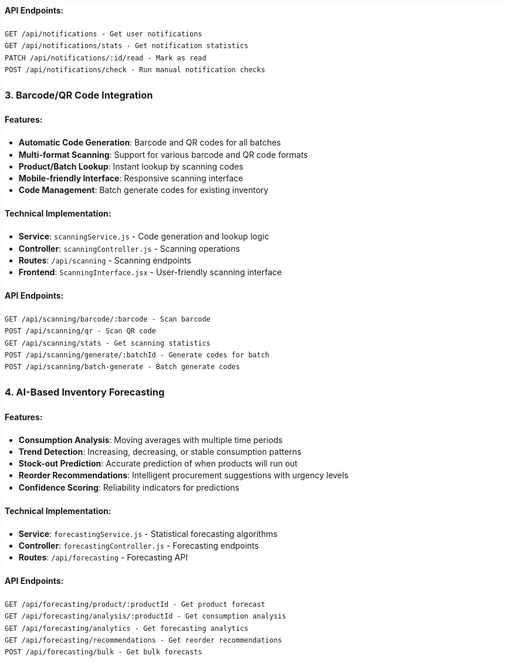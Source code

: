 #### API Endpoints:
```
GET /api/notifications - Get user notifications
GET /api/notifications/stats - Get notification statistics
PATCH /api/notifications/:id/read - Mark as read
POST /api/notifications/check - Run manual notification checks
```

### 3. Barcode/QR Code Integration

#### Features:
- **Automatic Code Generation**: Barcode and QR codes for all batches
- **Multi-format Scanning**: Support for various barcode and QR code formats
- **Product/Batch Lookup**: Instant lookup by scanning codes
- **Mobile-friendly Interface**: Responsive scanning interface
- **Code Management**: Batch generate codes for existing inventory

#### Technical Implementation:
- **Service**: `scanningService.js` - Code generation and lookup logic
- **Controller**: `scanningController.js` - Scanning operations
- **Routes**: `/api/scanning` - Scanning endpoints
- **Frontend**: `ScanningInterface.jsx` - User-friendly scanning interface

#### API Endpoints:
```
GET /api/scanning/barcode/:barcode - Scan barcode
POST /api/scanning/qr - Scan QR code
GET /api/scanning/stats - Get scanning statistics
POST /api/scanning/generate/:batchId - Generate codes for batch
POST /api/scanning/batch-generate - Batch generate codes
```

### 4. AI-Based Inventory Forecasting

#### Features:
- **Consumption Analysis**: Moving averages with multiple time periods
- **Trend Detection**: Increasing, decreasing, or stable consumption patterns
- **Stock-out Prediction**: Accurate prediction of when products will run out
- **Reorder Recommendations**: Intelligent procurement suggestions with urgency levels
- **Confidence Scoring**: Reliability indicators for predictions

#### Technical Implementation:
- **Service**: `forecastingService.js` - Statistical forecasting algorithms
- **Controller**: `forecastingController.js` - Forecasting endpoints
- **Routes**: `/api/forecasting` - Forecasting API

#### API Endpoints:
```
GET /api/forecasting/product/:productId - Get product forecast
GET /api/forecasting/analysis/:productId - Get consumption analysis
GET /api/forecasting/analytics - Get forecasting analytics
GET /api/forecasting/recommendations - Get reorder recommendations
POST /api/forecasting/bulk - Get bulk forecasts
```
